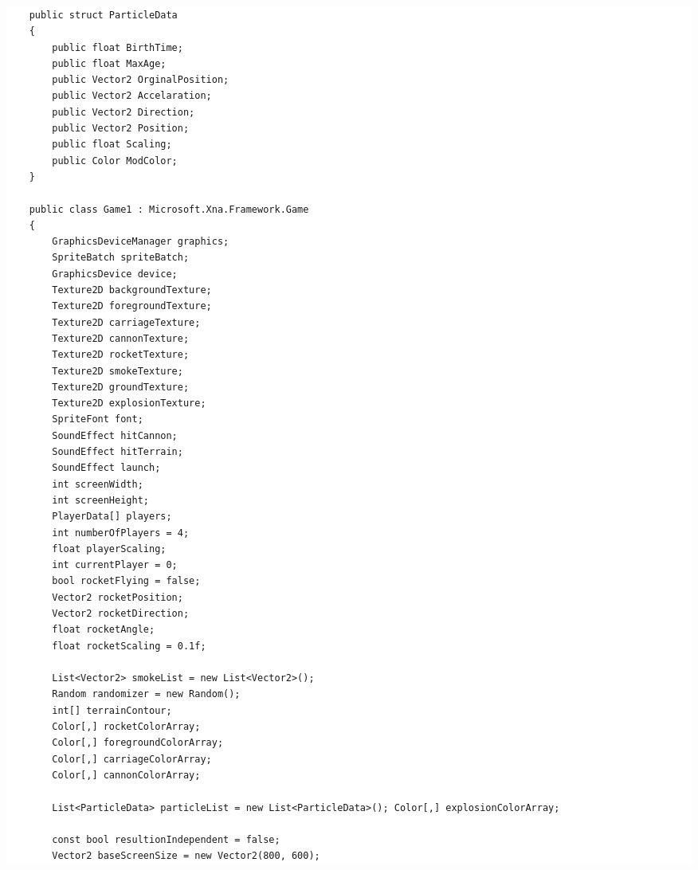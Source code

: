         public struct ParticleData
        {
            public float BirthTime;
            public float MaxAge;
            public Vector2 OrginalPosition;
            public Vector2 Accelaration;
            public Vector2 Direction;
            public Vector2 Position;
            public float Scaling;
            public Color ModColor;
        }

        public class Game1 : Microsoft.Xna.Framework.Game
        {
            GraphicsDeviceManager graphics;
            SpriteBatch spriteBatch;
            GraphicsDevice device;
            Texture2D backgroundTexture;
            Texture2D foregroundTexture;
            Texture2D carriageTexture;
            Texture2D cannonTexture;
            Texture2D rocketTexture;
            Texture2D smokeTexture;
            Texture2D groundTexture;
            Texture2D explosionTexture;
            SpriteFont font;
            SoundEffect hitCannon;
            SoundEffect hitTerrain;
            SoundEffect launch;
            int screenWidth;
            int screenHeight;
            PlayerData[] players;
            int numberOfPlayers = 4;
            float playerScaling;
            int currentPlayer = 0;
            bool rocketFlying = false;
            Vector2 rocketPosition;
            Vector2 rocketDirection;
            float rocketAngle;
            float rocketScaling = 0.1f;

            List<Vector2> smokeList = new List<Vector2>();
            Random randomizer = new Random();
            int[] terrainContour;
            Color[,] rocketColorArray;
            Color[,] foregroundColorArray;
            Color[,] carriageColorArray;
            Color[,] cannonColorArray;

            List<ParticleData> particleList = new List<ParticleData>(); Color[,] explosionColorArray;

            const bool resultionIndependent = false;
            Vector2 baseScreenSize = new Vector2(800, 600);

